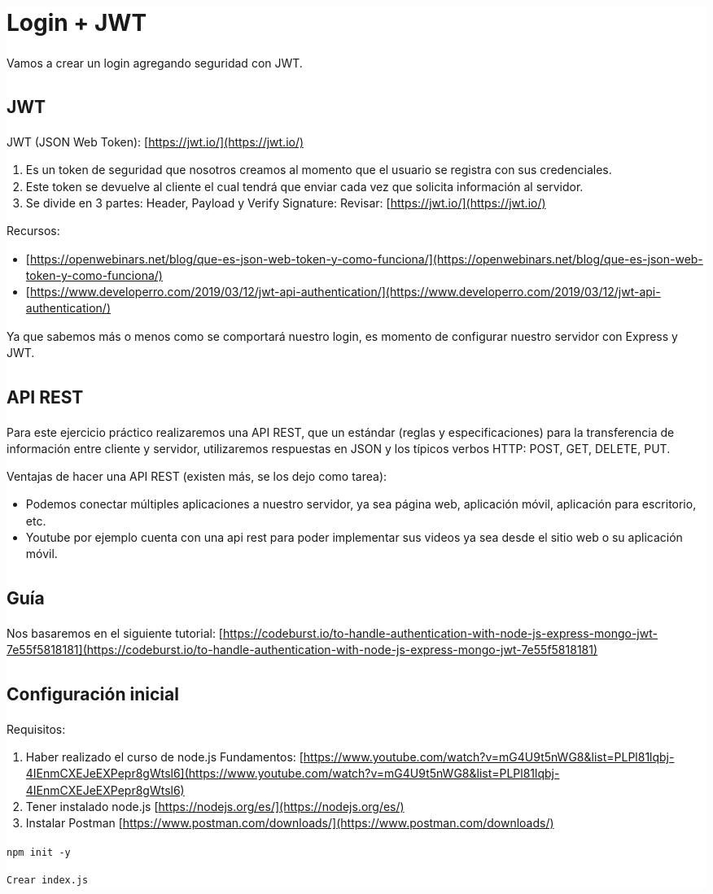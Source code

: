 # Login + JWT
Vamos a crear un login agregando seguridad con JWT.

## JWT
JWT (JSON Web Token): [https://jwt.io/](https://jwt.io/)
1. Es un token de seguridad que nosotros creamos al momento que el usuario se registra con sus credenciales.
2. Este token se devuelve al cliente el cual tendrá que enviar cada vez que solicita información al servidor.
3. Se divide en 3 partes: Header, Payload y Verify Signature: Revisar: [https://jwt.io/](https://jwt.io/)

Recursos:
* [https://openwebinars.net/blog/que-es-json-web-token-y-como-funciona/](https://openwebinars.net/blog/que-es-json-web-token-y-como-funciona/)
* [https://www.developerro.com/2019/03/12/jwt-api-authentication/](https://www.developerro.com/2019/03/12/jwt-api-authentication/)

Ya que sabemos más o menos como se comportará nuestro login, es momento de configurar nuestro servidor con Express y JWT.

## API REST
Para este ejercicio práctico realizaremos una API REST, que un estándar (reglas y especificaciones) para la transferencia de información entre cliente y servidor, utilizaremos respuestas en JSON y los típicos verbos HTTP: POST, GET, DELETE, PUT.

Ventajas de hacer una API REST (existen más, se los dejo como tarea):
* Podemos conectar múltiples aplicaciones a nuestro servidor, ya sea página web, aplicación móvil, aplicación para escritorio, etc.
* Youtube por ejemplo cuenta con una api rest para poder implementar sus videos ya sea desde el sitio web o su aplicación móvil.

## Guía
Nos basaremos en el siguiente tutorial: [https://codeburst.io/to-handle-authentication-with-node-js-express-mongo-jwt-7e55f5818181](https://codeburst.io/to-handle-authentication-with-node-js-express-mongo-jwt-7e55f5818181)

## Configuración inicial
Requisitos:
1. Haber realizado el curso de node.js Fundamentos: [https://www.youtube.com/watch?v=mG4U9t5nWG8&list=PLPl81lqbj-4IEnmCXEJeEXPepr8gWtsl6](https://www.youtube.com/watch?v=mG4U9t5nWG8&list=PLPl81lqbj-4IEnmCXEJeEXPepr8gWtsl6)
2. Tener instalado node.js [https://nodejs.org/es/](https://nodejs.org/es/)
3. Instalar Postman [https://www.postman.com/downloads/](https://www.postman.com/downloads/)

```
npm init -y
```

```
Crear index.js
```
